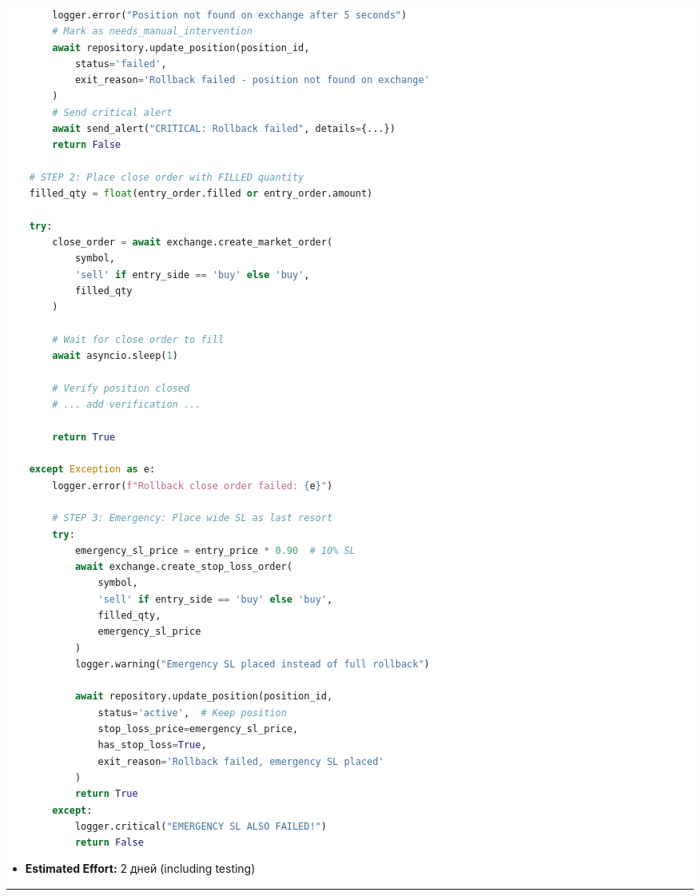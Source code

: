   ```python
          logger.error("Position not found on exchange after 5 seconds")
          # Mark as needs_manual_intervention
          await repository.update_position(position_id,
              status='failed',
              exit_reason='Rollback failed - position not found on exchange'
          )
          # Send critical alert
          await send_alert("CRITICAL: Rollback failed", details={...})
          return False

      # STEP 2: Place close order with FILLED quantity
      filled_qty = float(entry_order.filled or entry_order.amount)

      try:
          close_order = await exchange.create_market_order(
              symbol,
              'sell' if entry_side == 'buy' else 'buy',
              filled_qty
          )

          # Wait for close order to fill
          await asyncio.sleep(1)

          # Verify position closed
          # ... add verification ...

          return True

      except Exception as e:
          logger.error(f"Rollback close order failed: {e}")

          # STEP 3: Emergency: Place wide SL as last resort
          try:
              emergency_sl_price = entry_price * 0.90  # 10% SL
              await exchange.create_stop_loss_order(
                  symbol,
                  'sell' if entry_side == 'buy' else 'buy',
                  filled_qty,
                  emergency_sl_price
              )
              logger.warning("Emergency SL placed instead of full rollback")

              await repository.update_position(position_id,
                  status='active',  # Keep position
                  stop_loss_price=emergency_sl_price,
                  has_stop_loss=True,
                  exit_reason='Rollback failed, emergency SL placed'
              )
              return True
          except:
              logger.critical("EMERGENCY SL ALSO FAILED!")
              return False
  ```
- **Estimated Effort:** 2 дней (including testing)

---